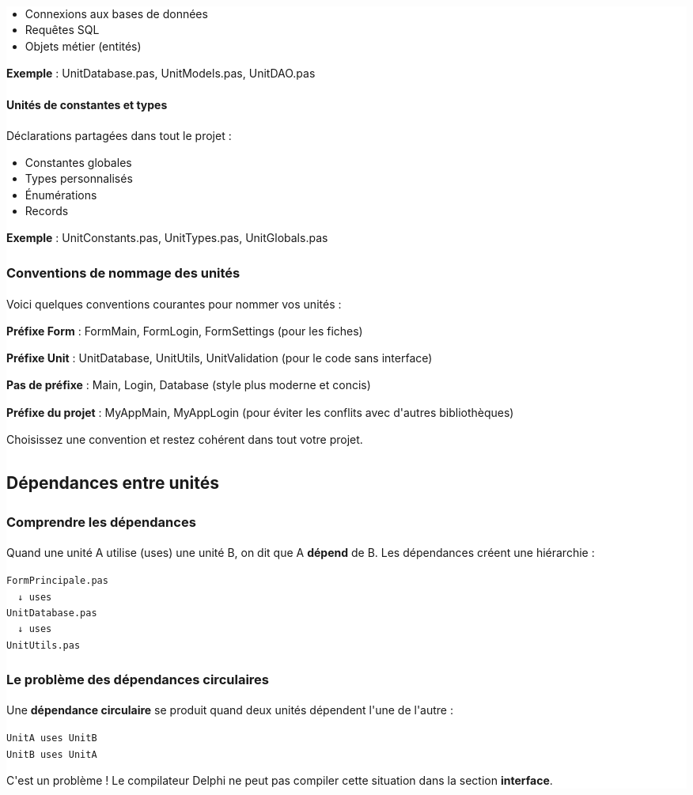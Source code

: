 - Connexions aux bases de données
- Requêtes SQL
- Objets métier (entités)

**Exemple** : UnitDatabase.pas, UnitModels.pas, UnitDAO.pas

#### Unités de constantes et types

Déclarations partagées dans tout le projet :

- Constantes globales
- Types personnalisés
- Énumérations
- Records

**Exemple** : UnitConstants.pas, UnitTypes.pas, UnitGlobals.pas

### Conventions de nommage des unités

Voici quelques conventions courantes pour nommer vos unités :

**Préfixe Form** : FormMain, FormLogin, FormSettings (pour les fiches)

**Préfixe Unit** : UnitDatabase, UnitUtils, UnitValidation (pour le code sans interface)

**Pas de préfixe** : Main, Login, Database (style plus moderne et concis)

**Préfixe du projet** : MyAppMain, MyAppLogin (pour éviter les conflits avec d'autres bibliothèques)

Choisissez une convention et restez cohérent dans tout votre projet.

## Dépendances entre unités

### Comprendre les dépendances

Quand une unité A utilise (uses) une unité B, on dit que A **dépend** de B. Les dépendances créent une hiérarchie :

```
FormPrincipale.pas
  ↓ uses
UnitDatabase.pas
  ↓ uses
UnitUtils.pas
```

### Le problème des dépendances circulaires

Une **dépendance circulaire** se produit quand deux unités dépendent l'une de l'autre :

```
UnitA uses UnitB
UnitB uses UnitA
```

C'est un problème ! Le compilateur Delphi ne peut pas compiler cette situation dans la section **interface**.
